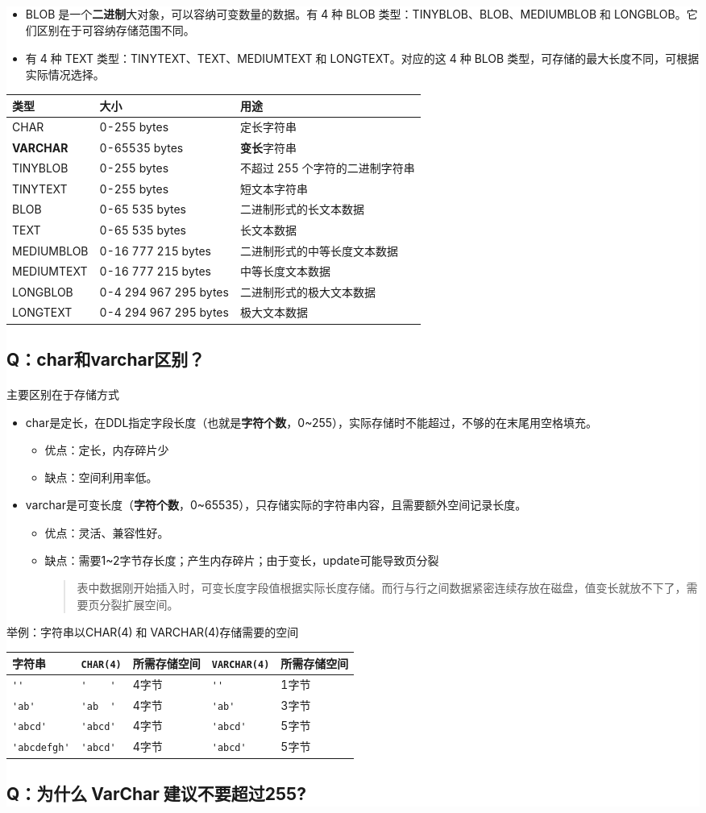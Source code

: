 - BLOB 是一个**二进制**大对象，可以容纳可变数量的数据。有 4 种 BLOB 类型：TINYBLOB、BLOB、MEDIUMBLOB 和 LONGBLOB。它们区别在于可容纳存储范围不同。

- 有 4 种 TEXT 类型：TINYTEXT、TEXT、MEDIUMTEXT 和 LONGTEXT。对应的这 4 种 BLOB 类型，可存储的最大长度不同，可根据实际情况选择。

| 类型        | 大小                  | 用途                            |
| :---------- | :-------------------- | :------------------------------ |
| CHAR        | 0-255 bytes           | 定长字符串                      |
| **VARCHAR** | 0-65535 bytes         | **变长**字符串                  |
| TINYBLOB    | 0-255 bytes           | 不超过 255 个字符的二进制字符串 |
| TINYTEXT    | 0-255 bytes           | 短文本字符串                    |
| BLOB        | 0-65 535 bytes        | 二进制形式的长文本数据          |
| TEXT        | 0-65 535 bytes        | 长文本数据                      |
| MEDIUMBLOB  | 0-16 777 215 bytes    | 二进制形式的中等长度文本数据    |
| MEDIUMTEXT  | 0-16 777 215 bytes    | 中等长度文本数据                |
| LONGBLOB    | 0-4 294 967 295 bytes | 二进制形式的极大文本数据        |
| LONGTEXT    | 0-4 294 967 295 bytes | 极大文本数据                    |



## Q：char和varchar区别？

主要区别在于存储方式

- char是定长，在DDL指定字段长度（也就是**字符个数**，0~255），实际存储时不能超过，不够的在末尾用空格填充。

  - 优点：定长，内存碎片少

  - 缺点：空间利用率低。

- varchar是可变长度（**字符个数**，0~65535），只存储实际的字符串内容，且需要额外空间记录长度。

  - 优点：灵活、兼容性好。

  - 缺点：需要1~2字节存长度；产生内存碎片；由于变长，update可能导致页分裂

    > 表中数据刚开始插入时，可变长度字段值根据实际长度存储。而行与行之间数据紧密连续存放在磁盘，值变长就放不下了，需要页分裂扩展空间。

举例：字符串以CHAR(4) 和 VARCHAR(4)存储需要的空间

| 字符串       | `CHAR(4)` | 所需存储空间 | `VARCHAR(4)` | 所需存储空间 |
| :----------- | :-------- | :----------- | :----------- | :----------- |
| `''`         | `'    '`  | 4字节        | `''`         | 1字节        |
| `'ab'`       | `'ab  '`  | 4字节        | `'ab'`       | 3字节        |
| `'abcd'`     | `'abcd'`  | 4字节        | `'abcd'`     | 5字节        |
| `'abcdefgh'` | `'abcd'`  | 4字节        | `'abcd'`     | 5字节        |

## Q：为什么 VarChar 建议不要超过255?
